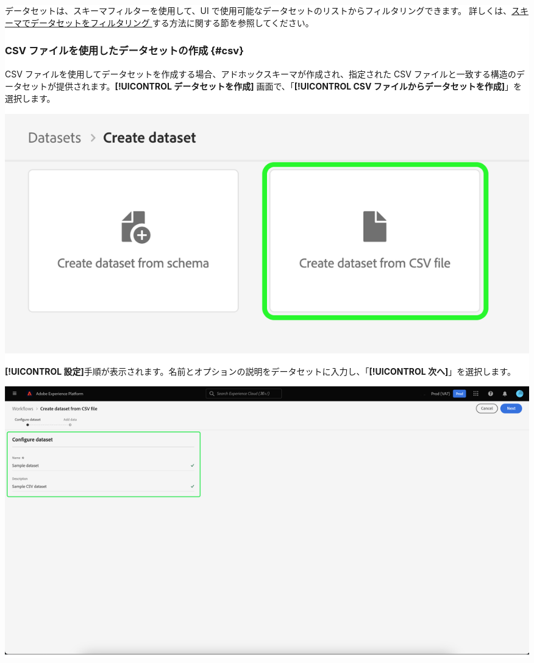 データセットは、スキーマフィルターを使用して、UI で使用可能なデータセットのリストからフィルタリングできます。 詳しくは、[&#x200B; スキーマでデータセットをフィルタリング &#x200B;](#filter-by-schema) する方法に関する節を参照してください。

### CSV ファイルを使用したデータセットの作成 {#csv}

CSV ファイルを使用してデータセットを作成する場合、アドホックスキーマが作成され、指定された CSV ファイルと一致する構造のデータセットが提供されます。**[!UICONTROL データセットを作成]** 画面で、「**[!UICONTROL CSV ファイルからデータセットを作成]**」を選択します。

![&#x200B; 「CSV ファイルからデータセットを作成」ボタンがハイライト表示されます。](../images/datasets/user-guide/create-dataset-csv.png)

**[!UICONTROL 設定]**&#x200B;手順が表示されます。名前とオプションの説明をデータセットに入力し、「**[!UICONTROL 次へ]**」を選択します。

![&#x200B; データセットの設定の詳細が挿入されます。 データセット名や説明などの詳細が含まれます。](../images/datasets/user-guide/configure-dataset-csv.png)
